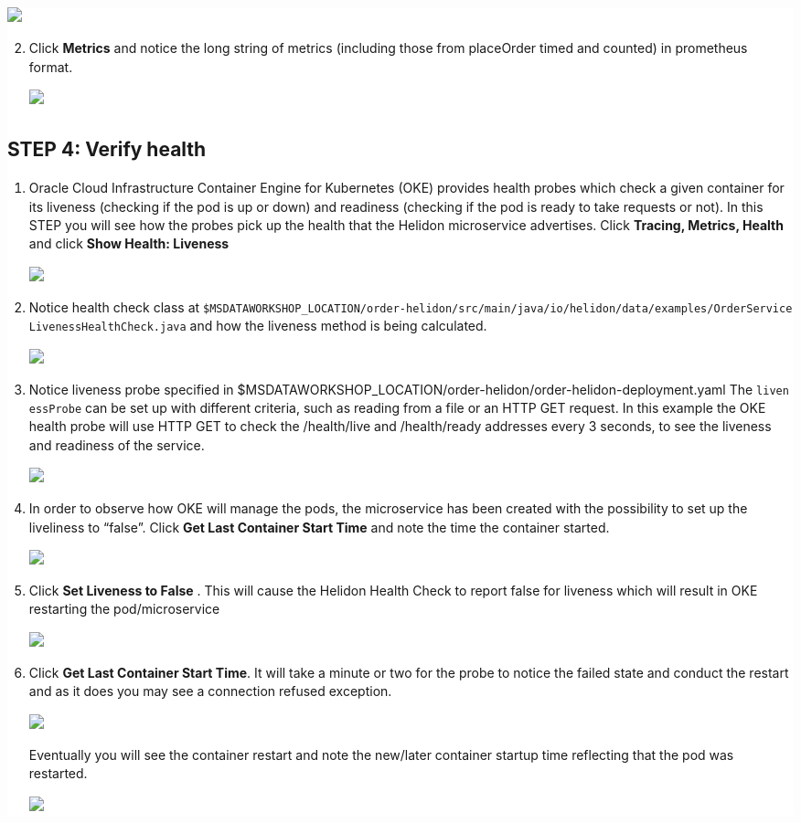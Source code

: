    ![](images/tracingmetricshealth-blankpage.png " ")

2. Click **Metrics** and notice the long string of metrics (including those from placeOrder timed and counted) in prometheus format.

   ![](images/metrics.png " ")


## **STEP 4**: Verify health

1. Oracle Cloud Infrastructure Container Engine for Kubernetes (OKE) provides
       health probes which check a given container for its liveness (checking if
       the pod is up or down) and readiness (checking if the pod is ready to take
       requests or not). In this STEP you will see how the probes pick up the
       health that the Helidon microservice advertises. Click **Tracing, Metrics, Health** and click **Show Health: Liveness**

   ![](images/healthliveliness.png " ")

2. Notice health check class at `$MSDATAWORKSHOP_LOCATION/order-helidon/src/main/java/io/helidon/data/examples/OrderServiceLivenessHealthCheck.java` and how the liveness method is being calculated.

      ![](images/c6b4bf43b0ed4b9b4e67618b31560041.png " ")

3. Notice liveness probe specified in $MSDATAWORKSHOP_LOCATION/order-helidon/order-helidon-deployment.yaml The `livenessProbe` can be set up with different criteria, such as reading from a
                                                                                                           file or an HTTP GET request. In this example the OKE health probe will use HTTP
                                                                                                           GET to check the /health/live and /health/ready addresses every 3 seconds, to
                                                                                                           see the liveness and readiness of the service.

   ![](images/livenessprobeinyaml.png " ")

4. In order to observe how OKE will manage the pods, the microservice has been
       created with the possibility to set up the liveliness to “false”. Click **Get Last Container Start Time** and note the time the container started.

   ![](images/lastcontainerstarttime1.png " ")

5. Click **Set Liveness to False** . This will cause the Helidon Health Check to report false for liveness which will result in OKE restarting the pod/microservice

   ![](images/lastcontainerstarttime1.png " ")

6. Click **Get Last Container Start Time**.
   It will take a minute or two for the probe to notice the failed state and conduct the restart and as it does you may see a connection refused exception.

   ![](images/connectionrefused.png " ")

   Eventually you will see the container restart and note the new/later container startup time reflecting that the pod was restarted.

   ![](images/lastcontainerstartuptime2.png " ")
